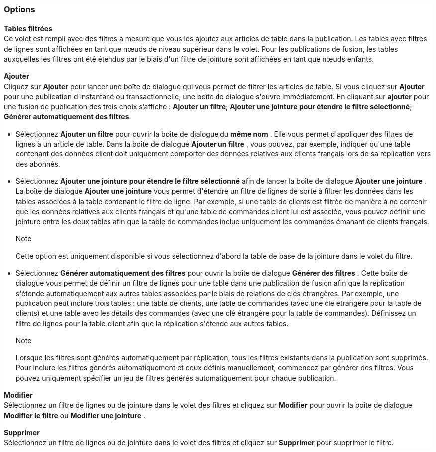 ### <a name="options"></a>Options  
 **Tables filtrées**  
 Ce volet est rempli avec des filtres à mesure que vous les ajoutez aux articles de table dans la publication. Les tables avec filtres de lignes sont affichées en tant que nœuds de niveau supérieur dans le volet. Pour les publications de fusion, les tables auxquelles les filtres ont été étendus par le biais d'un filtre de jointure sont affichées en tant que nœuds enfants.  
  
 **Ajouter**  
 Cliquez sur **Ajouter** pour lancer une boîte de dialogue qui vous permet de filtrer les articles de table. Si vous cliquez sur **Ajouter** pour une publication d'instantané ou transactionnelle, une boîte de dialogue s'ouvre immédiatement. En cliquant sur **ajouter** pour une fusion de publication des trois choix s’affiche : **Ajouter un filtre**; **Ajouter une jointure pour étendre le filtre sélectionné**; **Générer automatiquement des filtres**.  
  
-   Sélectionnez **Ajouter un filtre** pour ouvrir la boîte de dialogue du **même nom** . Elle vous permet d'appliquer des filtres de lignes à un article de table. Dans la boîte de dialogue **Ajouter un filtre** , vous pouvez, par exemple, indiquer qu'une table contenant des données client doit uniquement comporter des données relatives aux clients français lors de sa réplication vers des abonnés.  
  
-   Sélectionnez **Ajouter une jointure pour étendre le filtre sélectionné** afin de lancer la boîte de dialogue **Ajouter une jointure** . La boîte de dialogue **Ajouter une jointure** vous permet d'étendre un filtre de lignes de sorte à filtrer les données dans les tables associées à la table contenant le filtre de ligne. Par exemple, si une table de clients est filtrée de manière à ne contenir que les données relatives aux clients français et qu'une table de commandes client lui est associée, vous pouvez définir une jointure entre les deux tables afin que la table de commandes inclue uniquement les commandes émanant de clients français.  
  
    > [!NOTE]  
    >  Cette option est uniquement disponible si vous sélectionnez d'abord la table de base de la jointure dans le volet du filtre.  
  
-   Sélectionnez **Générer automatiquement des filtres** pour ouvrir la boîte de dialogue **Générer des filtres** . Cette boîte de dialogue vous permet de définir un filtre de lignes pour une table dans une publication de fusion afin que la réplication s'étende automatiquement aux autres tables associées par le biais de relations de clés étrangères. Par exemple, une publication peut inclure trois tables : une table de clients, une table de commandes (avec une clé étrangère pour la table de clients) et une table avec les détails des commandes (avec une clé étrangère pour la table de commandes). Définissez un filtre de lignes pour la table client afin que la réplication s'étende aux autres tables.  
  
    > [!NOTE]  
    >  Lorsque les filtres sont générés automatiquement par réplication, tous les filtres existants dans la publication sont supprimés. Pour inclure les filtres générés automatiquement et ceux définis manuellement, commencez par générer des filtres. Vous pouvez uniquement spécifier un jeu de filtres générés automatiquement pour chaque publication.  
  
 **Modifier**  
 Sélectionnez un filtre de lignes ou de jointure dans le volet des filtres et cliquez sur **Modifier** pour ouvrir la boîte de dialogue **Modifier le filtre** ou **Modifier une jointure** .  
  
 **Supprimer**  
 Sélectionnez un filtre de lignes ou de jointure dans le volet des filtres et cliquez sur **Supprimer** pour supprimer le filtre.  
  
